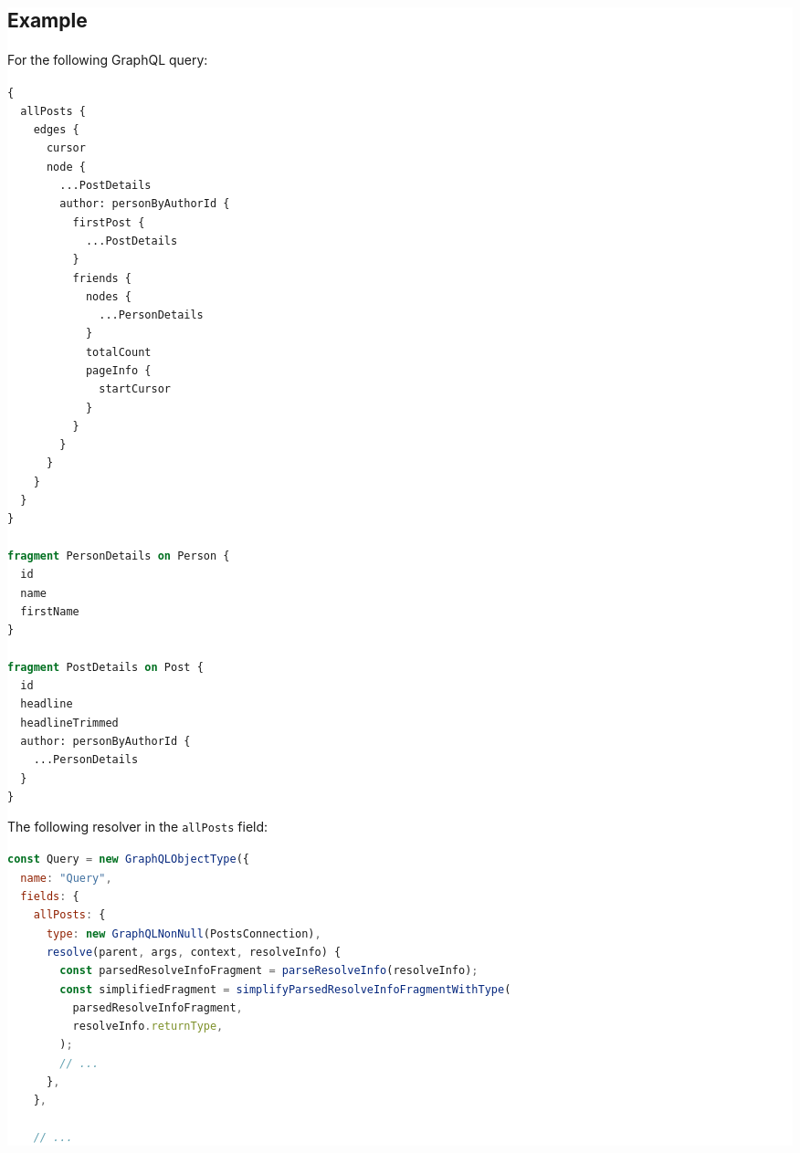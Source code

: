 ## Example

For the following GraphQL query:

```graphql
{
  allPosts {
    edges {
      cursor
      node {
        ...PostDetails
        author: personByAuthorId {
          firstPost {
            ...PostDetails
          }
          friends {
            nodes {
              ...PersonDetails
            }
            totalCount
            pageInfo {
              startCursor
            }
          }
        }
      }
    }
  }
}

fragment PersonDetails on Person {
  id
  name
  firstName
}

fragment PostDetails on Post {
  id
  headline
  headlineTrimmed
  author: personByAuthorId {
    ...PersonDetails
  }
}
```

The following resolver in the `allPosts` field:

```js
const Query = new GraphQLObjectType({
  name: "Query",
  fields: {
    allPosts: {
      type: new GraphQLNonNull(PostsConnection),
      resolve(parent, args, context, resolveInfo) {
        const parsedResolveInfoFragment = parseResolveInfo(resolveInfo);
        const simplifiedFragment = simplifyParsedResolveInfoFragmentWithType(
          parsedResolveInfoFragment,
          resolveInfo.returnType,
        );
        // ...
      },
    },

    // ...
```